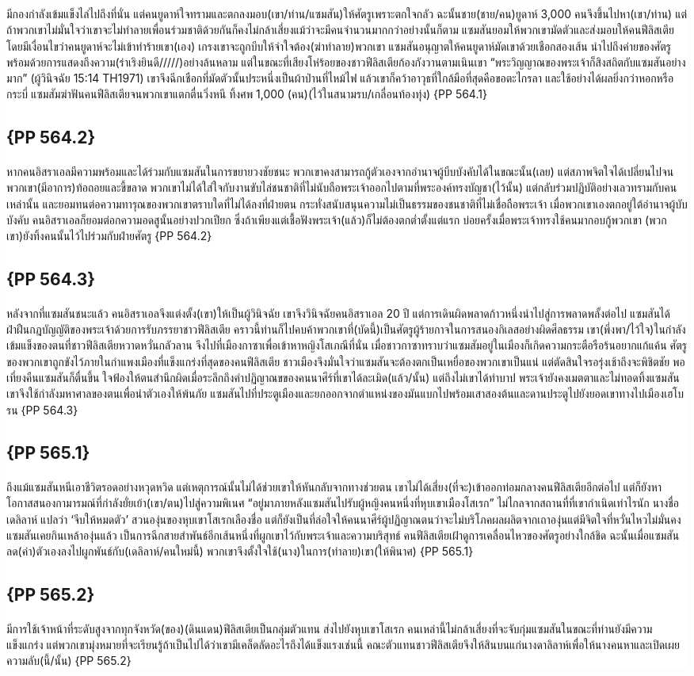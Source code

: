 มีกองกำลังเข้มแข็งไล่ไปถึงที่นั่น แต่คนยูดาห์ใจทรามและตกลงมอบ(เขา/ท่าน/แซมสัน)ให้ศัตรูเพราะตกใจกลัว ฉะนั้นชาย(ชาย/คน)ยูดาห์ 3,000 คนจึงขึ้นไปหา(เขา/ท่าน) แต่ถ้าพวกเขาไม่มั่นใจว่าเขาจะไม่ทำลายเพื่อนร่วมชาติด้วยกันก็คงไม่กล้าเสี่ยงแม้ว่าจะมีคนจำนวนมากกว่าอย่างนั้นก็ตาม แซมสันยอมให้พวกเขามัดตัวและส่งมอบให้คนฟีลิสเตีย โดยมีเงื่อนไขว่าคนยูดาห์จะไม่เข้าทำร้ายเขา(เอง) เกรงเขาจะถูกบีบให้จำใจต้อง(ฆ่าทำลาย)พวกเขา แซมสันอนุญาตให้คนยูดาห์มัดเขาด้วยเชือกสองเส้น นำไปถึงค่ายของศัตรูพร้อมด้วยการแสดงถึงความ(ร่าเริงยินดี/////)อย่างล้นหลาม แต่ในขณะที่เสียงโห่ร้อยของชาวฟีลิสเตียก้องกังวานตามเนินเขา “พระวิญญาณของพระเจ้าก็สิงสถิตกับแซมสันอย่างมาก” (ผู้วินิจฉัย 15:14 TH1971) เขาจึงฉีกเชือกที่มัดตัวนั้นประหนึ่งเป็นผ้าป่านที่ไหม้ไฟ แล้วเขาก็คว้าอาวุธที่ใกล้มือที่สุดคือขอตะไกรลา และใช้อย่างได้ผลยิ่งกว่าหอกหรือกระบี่ แซมสัมฆ่าฟันคนฟีลิสเตียจนพวกเขาแตกตื่นวิ่งหนี ทิ้งศพ 1,000 (คน)(ไว้ในสนามรบ/เกลื่อนท้องทุ่ง) {PP 564.1}

## {PP 564.2}

หากคนอิสราเอลมีความพร้อมและได้ร่วมกับแซมสันในการขยายวงชัยชนะ พวกเขาคงสามารถกู้ตัวเองจากอำนาจผู้บีบบังคับได้ในขณะนั้น(เลย) แต่สภาพจิตใจได้เปลี่ยนไปจนพวกเขา(มีอาการ)ท้อถอยและขี้ขลาด พวกเขาไม่ได้ใส่ใจกับงานขับไล่ชนชาติที่ไม่นับถือพระเจ้าออกไปตามที่พระองค์ทรงบัญชา(ไว้นั้น) แต่กลับร่วมปฏิบัติอย่างเลวทรามกับคนเหล่านั้น และยอมทนต่อความทารุณของพวกเขาตราบใดที่ไม่ได้ลงที่ฝ่ายตน กระทั่งสนับสนุนความไม่เป็นธรรมของชนชาติที่ไม่เชื่อถือพระเจ้า เมื่อพวกเขาเองตกอยู่ใต้อำนาจผู้บับบังคับ คนอิสราเอลก็ยอมต่อกความอดสูนั้นอย่างปวกเปียก ซึ่งถ้าเพียงแต่เชื้อฟังพระเจ้า(แล้ว)ก็ไม่ต้องตกต่ำตั้งแต่แรก บ่อยครั้งเมื่อพระเจ้าทรงใช้คนมากอบกู้พวกเขา (พวกเขา)ยังทิ้งคนนั้นไว้ไปร่วมกับฝ่ายศัตรู {PP 564.2}

## {PP 564.3}

หลังจากที่แซมสันชนะแล้ว คนอิสราเอลจึงแต่งตั้ง(เขา)ให้เป็นผู้วินิจฉัย เขาจึงวินิจฉัยคนอิสราเอล 20 ปี แต่การเดินผิดพลาดก้าวหนึ่งนำไปสู่การพลาดพลั้งต่อไป แซมสันได้ฝ่าฝืนกฎบัญญัติของพระเจ้าด้วยการรับภรรยาชาวฟีลิสเตีย คราวนี้ท่านก็ไปคบค้าพวกเขาที่(บัดนี้)เป็นศัตรูผู้ร้ายกาจในการสนองกิเลสอย่างผิดศีลธรรม เขา(พึ่งพา/ไว้ใจ)ในกำลังเข้มแข็งของตนที่ชาวฟีลิสเตียหวาดหวั่นกลัวลาน จึงไปที่เมืองกาซาเพื่อเข้าหาหญิงโสเภณีที่นั่น เมื่อชาวกาซาทราบว่าแซมสัมอยู่ในเมืองก็เกิดความกระตือรือร้นอยากแก้แค้น ศัตรูของพวกเขาถูกขังไว้ภายในกำแพงเมืองที่แข็งแกร่งที่สุดของคนฟีลิสเตีย ชาวเมืองจึงมั่นใจว่าแซมสันจะต้องตกเป็นเหยื่อของพวกเขาเป็นแน่ แต่ตัดสินใจรอรุ่งเช้าถึงจะพิชิตชัย พอเที่ยงคืนแซมสันก็ตื่นขึ้น ใจฟ้องให้ตนสำนึกผิดเมื่อระลึกถึงคำปฏิญาณขของคนนาศีร์ที่เขาได้ละเมิด(แล้ว/นั้น) แต่ถึงไม่เขาได้ทำบาป พระเจ้ายังคงเมตตาและไม่ทอดทิ้งแซมสัน เขาจึงใช้กำลังมหาศาลของตนเพื่อนำตัวเองให้พ้นภัย แซมสันไปที่ประตูเมืองและยกออกจากตำแหน่งของมันแบกไปพร้อมเสาสองต้นและดานประตูไปยังยอดเขาทางไปเมืองเฮโบรน {PP 564.3}

## {PP 565.1}

ถึงแม้แซมสันหนีเอาชีวิตรอดอย่างหวุดหวิด แต่เหตุการณ์นั้นไม่ได้ช่วยเขาให้หันกลับจากทางช่วยตน เขาไม่ได้เสี่ยง(ที่จะ)เข้าออกท่อมกลางคนฟีลิสเตียอีกต่อไป แต่ก็ยังหาโอกาสสนองกามารมณ์ที่กำลังยั่ยเย้า(เขา/ตน)ไปสู่ความพิเนศ “อยู่มาภายหลังแซมสันไปรับผู้หญิงคนหนึ่งที่หุบเขาเมืองโสเรก” ไม่ไกลจากสถานที่ที่เขากำเนิดเท่าไรนัก นางชื่อเดลิลาห์ แปลว่า ‘จีบให้หมดตัว’ สวนองุ่นของหุบเขาโสเรกเลืองชื่อ แต่ก็ยังเป็นที่ล่อใจให้คนนาศีร์ผู้ปฏิญาณตนว่าจะไม่บริโภคผลผลิตจากเถาองุ่นแต่มีจิตใจที่หวั่นไหวไม่มั่นคง แซมสันเคยกินเหล้าองุ่นแล้ว เป็นการฉีกสายสำพันธ์อีกเส้นหนึ่งที่ผูกเขาไว้กับพระเจ้าและความบริสุทธ์ คนฟีลิสเตียเฝ้าดูการเคลื่อนไหวของศัตรูอย่างใกล้ชิด ฉะนั้นเมื่อแซมสันลด(ค่า)ตัวเองลงไปผูกพันธ์กับ(เดลิลาห์/คนใหม่นี้) พวกเขาจึงตั้งใจใช้(นาง)ในการ(ทำลาย)เขา(ให้พินาศ) {PP 565.1}

## {PP 565.2}

มีการใช้เจ้าหน้าที่ระดับสูงจากทุกจังหวัด(ของ)(ดินแดน)ฟีลิสเตียเป็นกลุ่มตัวแทน ส่งไปยังหุบเขาโสเรก คนเหล่านี้ไม่กล้าเสี่ยงที่จะจับกุ่มแซมสันในขณะที่ท่านยังมีความแข็งแกร่ง แต่พวกเขามุ่งหมายที่จะเรียนรู้ถ้าเป็นไปได้ว่าเขามีเคล็ดลัดอะไรถึงได้แข็งแรงเช่นนี้ คณะตัวแทนชาวฟีลิสเตียจึงให้สินบนแก่นางดาลิลาห์เพื่อให้นางคนหาและเปิดเผยความลับ(นี้/นั้น) {PP 565.2}
